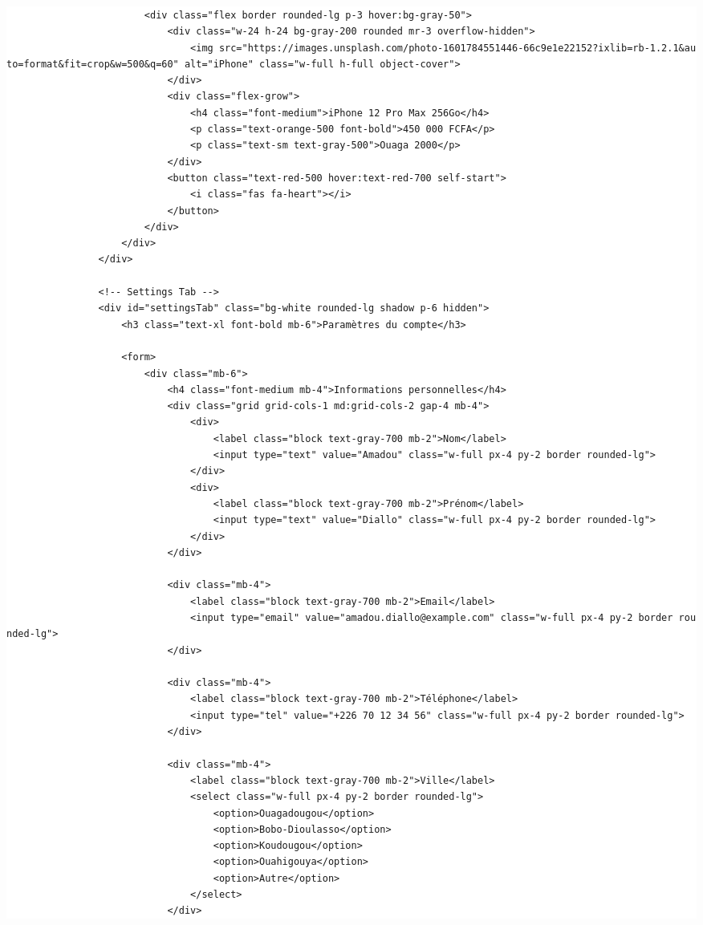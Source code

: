                             
                            <div class="flex border rounded-lg p-3 hover:bg-gray-50">
                                <div class="w-24 h-24 bg-gray-200 rounded mr-3 overflow-hidden">
                                    <img src="https://images.unsplash.com/photo-1601784551446-66c9e1e22152?ixlib=rb-1.2.1&auto=format&fit=crop&w=500&q=60" alt="iPhone" class="w-full h-full object-cover">
                                </div>
                                <div class="flex-grow">
                                    <h4 class="font-medium">iPhone 12 Pro Max 256Go</h4>
                                    <p class="text-orange-500 font-bold">450 000 FCFA</p>
                                    <p class="text-sm text-gray-500">Ouaga 2000</p>
                                </div>
                                <button class="text-red-500 hover:text-red-700 self-start">
                                    <i class="fas fa-heart"></i>
                                </button>
                            </div>
                        </div>
                    </div>
                    
                    <!-- Settings Tab -->
                    <div id="settingsTab" class="bg-white rounded-lg shadow p-6 hidden">
                        <h3 class="text-xl font-bold mb-6">Paramètres du compte</h3>
                        
                        <form>
                            <div class="mb-6">
                                <h4 class="font-medium mb-4">Informations personnelles</h4>
                                <div class="grid grid-cols-1 md:grid-cols-2 gap-4 mb-4">
                                    <div>
                                        <label class="block text-gray-700 mb-2">Nom</label>
                                        <input type="text" value="Amadou" class="w-full px-4 py-2 border rounded-lg">
                                    </div>
                                    <div>
                                        <label class="block text-gray-700 mb-2">Prénom</label>
                                        <input type="text" value="Diallo" class="w-full px-4 py-2 border rounded-lg">
                                    </div>
                                </div>
                                
                                <div class="mb-4">
                                    <label class="block text-gray-700 mb-2">Email</label>
                                    <input type="email" value="amadou.diallo@example.com" class="w-full px-4 py-2 border rounded-lg">
                                </div>
                                
                                <div class="mb-4">
                                    <label class="block text-gray-700 mb-2">Téléphone</label>
                                    <input type="tel" value="+226 70 12 34 56" class="w-full px-4 py-2 border rounded-lg">
                                </div>
                                
                                <div class="mb-4">
                                    <label class="block text-gray-700 mb-2">Ville</label>
                                    <select class="w-full px-4 py-2 border rounded-lg">
                                        <option>Ouagadougou</option>
                                        <option>Bobo-Dioulasso</option>
                                        <option>Koudougou</option>
                                        <option>Ouahigouya</option>
                                        <option>Autre</option>
                                    </select>
                                </div>
                                
